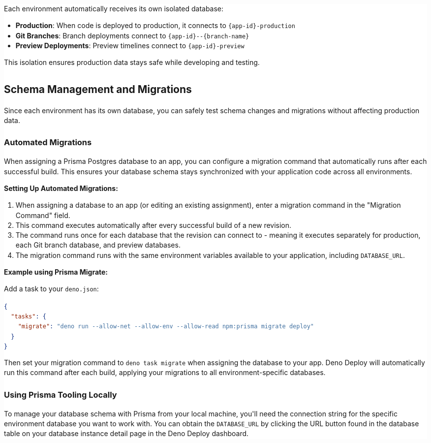 Each environment automatically receives its own isolated database:

- **Production**: When code is deployed to production, it connects to
  `{app-id}-production`
- **Git Branches**: Branch deployments connect to `{app-id}--{branch-name}`
- **Preview Deployments**: Preview timelines connect to `{app-id}-preview`

This isolation ensures production data stays safe while developing and testing.

## Schema Management and Migrations

Since each environment has its own database, you can safely test schema changes
and migrations without affecting production data.

### Automated Migrations

When assigning a Prisma Postgres database to an app, you can configure a
migration command that automatically runs after each successful build. This
ensures your database schema stays synchronized with your application code
across all environments.

**Setting Up Automated Migrations:**

1. When assigning a database to an app (or editing an existing assignment),
   enter a migration command in the "Migration Command" field.
2. This command executes automatically after every successful build of a new
   revision.
3. The command runs once for each database that the revision can connect to -
   meaning it executes separately for production, each Git branch database, and
   preview databases.
4. The migration command runs with the same environment variables available to
   your application, including `DATABASE_URL`.

**Example using Prisma Migrate:**

Add a task to your `deno.json`:

```json
{
  "tasks": {
    "migrate": "deno run --allow-net --allow-env --allow-read npm:prisma migrate deploy"
  }
}
```

Then set your migration command to `deno task migrate` when assigning the
database to your app. Deno Deploy will automatically run this command after each
build, applying your migrations to all environment-specific databases.

### Using Prisma Tooling Locally

To manage your database schema with Prisma from your local machine, you'll need
the connection string for the specific environment database you want to work
with. You can obtain the `DATABASE_URL` by clicking the URL button found in the
database table on your database instance detail page in the Deno Deploy
dashboard.
